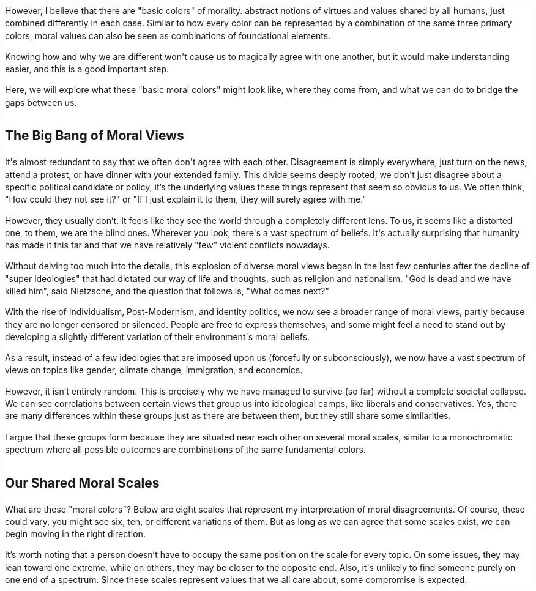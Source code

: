 However, I believe that there are "basic colors" of morality. abstract notions of virtues and values shared by all humans, just combined differently in each case. Similar to how every color can be represented by a combination of the same three primary colors, moral values can also be seen as combinations of foundational elements.

Knowing how and why we are different won't cause us to magically agree with one another, but it would make understanding easier, and this is a good important step.

Here, we will explore what these "basic moral colors" might look like, where they come from, and what we can do to bridge the gaps between us.

## The Big Bang of Moral Views

It's almost redundant to say that we often don't agree with each other. Disagreement is simply everywhere, just turn on the news, attend a protest, or have dinner with your extended family. This divide seems deeply rooted, we don't just disagree about a specific political candidate or policy, it’s the underlying values these things represent that seem so obvious to us. We often think, "How could they not see it?" or "If I just explain it to them, they will surely agree with me."

However, they usually don’t. It feels like they see the world through a completely different lens. To us, it seems like a distorted one, to them, we are the blind ones. Wherever you look, there's a vast spectrum of beliefs. It's actually surprising that humanity has made it this far and that we have relatively "few" violent conflicts nowadays.

Without delving too much into the details, this explosion of diverse moral views began in the last few centuries after the decline of "super ideologies" that had dictated our way of life and thoughts, such as religion and nationalism. "God is dead and we have killed him", said Nietzsche, and the question that follows is, "What comes next?"

With the rise of Individualism, Post-Modernism, and identity politics, we now see a broader range of moral views, partly because they are no longer censored or silenced. People are free to express themselves, and some might feel a need to stand out by developing a slightly different variation of their environment's moral beliefs.

As a result, instead of a few ideologies that are imposed upon us (forcefully or subconsciously), we now have a vast spectrum of views on topics like gender, climate change, immigration, and economics.

However, it isn’t entirely random. This is precisely why we have managed to survive (so far) without a complete societal collapse. We can see correlations between certain views that group us into ideological camps, like liberals and conservatives. Yes, there are many differences within these groups just as there are between them, but they still share some similarities.

I argue that these groups form because they are situated near each other on several moral scales, similar to a monochromatic spectrum where all possible outcomes are combinations of the same fundamental colors.

## Our Shared Moral Scales

What are these "moral colors"? Below are eight scales that represent my interpretation of moral disagreements. Of course, these could vary, you might see six, ten, or different variations of them. But as long as we can agree that some scales exist, we can begin moving in the right direction.

It’s worth noting that a person doesn’t have to occupy the same position on the scale for every topic. On some issues, they may lean toward one extreme, while on others, they may be closer to the opposite end. Also, it's unlikely to find someone purely on one end of a spectrum. Since these scales represent values that we all care about, some compromise is expected.

